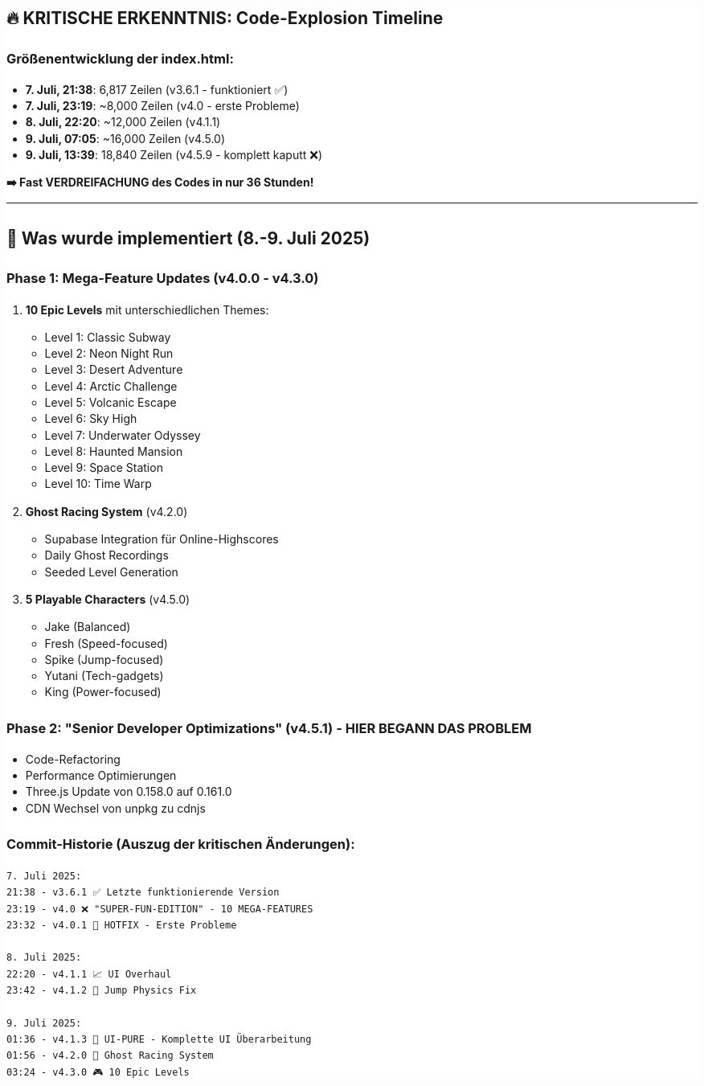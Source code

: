 
## 🔥 **KRITISCHE ERKENNTNIS: Code-Explosion Timeline**

### Größenentwicklung der index.html:
- **7. Juli, 21:38**: 6,817 Zeilen (v3.6.1 - funktioniert ✅)
- **7. Juli, 23:19**: ~8,000 Zeilen (v4.0 - erste Probleme)
- **8. Juli, 22:20**: ~12,000 Zeilen (v4.1.1)
- **9. Juli, 07:05**: ~16,000 Zeilen (v4.5.0)
- **9. Juli, 13:39**: 18,840 Zeilen (v4.5.9 - komplett kaputt ❌)

**➡️ Fast VERDREIFACHUNG des Codes in nur 36 Stunden!**

---

## 🔴 Was wurde implementiert (8.-9. Juli 2025)

### Phase 1: Mega-Feature Updates (v4.0.0 - v4.3.0)
1. **10 Epic Levels** mit unterschiedlichen Themes:
   - Level 1: Classic Subway
   - Level 2: Neon Night Run
   - Level 3: Desert Adventure
   - Level 4: Arctic Challenge
   - Level 5: Volcanic Escape
   - Level 6: Sky High
   - Level 7: Underwater Odyssey
   - Level 8: Haunted Mansion
   - Level 9: Space Station
   - Level 10: Time Warp

2. **Ghost Racing System** (v4.2.0)
   - Supabase Integration für Online-Highscores
   - Daily Ghost Recordings
   - Seeded Level Generation

3. **5 Playable Characters** (v4.5.0)
   - Jake (Balanced)
   - Fresh (Speed-focused)
   - Spike (Jump-focused) 
   - Yutani (Tech-gadgets)
   - King (Power-focused)

### Phase 2: "Senior Developer Optimizations" (v4.5.1) - HIER BEGANN DAS PROBLEM
- Code-Refactoring
- Performance Optimierungen
- Three.js Update von 0.158.0 auf 0.161.0
- CDN Wechsel von unpkg zu cdnjs

### Commit-Historie (Auszug der kritischen Änderungen):
```
7. Juli 2025:
21:38 - v3.6.1 ✅ Letzte funktionierende Version
23:19 - v4.0 ❌ "SUPER-FUN-EDITION" - 10 MEGA-FEATURES
23:32 - v4.0.1 🔧 HOTFIX - Erste Probleme

8. Juli 2025:
22:20 - v4.1.1 📈 UI Overhaul
23:42 - v4.1.2 🔧 Jump Physics Fix

9. Juli 2025:
01:36 - v4.1.3 🎨 UI-PURE - Komplette UI Überarbeitung  
01:56 - v4.2.0 👻 Ghost Racing System
03:24 - v4.3.0 🎮 10 Epic Levels
```
